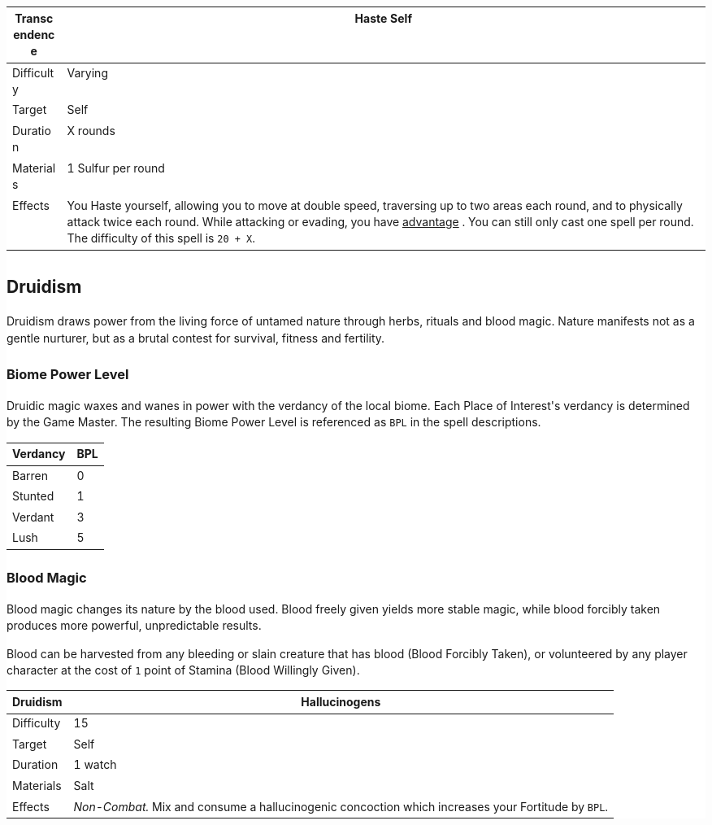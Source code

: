| Transcendence | Haste Self |
|-|-|
| Difficulty | Varying |
| Target | Self |
| Duration | X rounds |
| Materials | 1 Sulfur per round |
| Effects | You Haste yourself, allowing you to move at double speed, traversing up to two areas each round, and to physically attack twice each round. While attacking or evading, you have [advantage](charaters#advantage-and-disadvantage) . You can still only cast one spell per round. The difficulty of this spell is `20 + X`. |

[//]: # (temporal gap)
[//]: # (antimagic aura)

## Druidism

Druidism draws power from the living force of untamed nature through herbs, rituals and blood magic. Nature manifests not as a gentle nurturer, but as a brutal contest for survival, fitness and fertility.

### Biome Power Level

Druidic magic waxes and wanes in power with the verdancy of the local biome. Each Place of Interest's verdancy is determined by the Game Master. The resulting Biome Power Level is referenced as `BPL` in the spell descriptions.

| Verdancy | BPL |
|-|-|
| Barren | 0 |
| Stunted | 1 |
| Verdant | 3 |
| Lush | 5 |

### Blood Magic

Blood magic changes its nature by the blood used. Blood freely given yields more stable magic, while blood forcibly taken produces more powerful, unpredictable results.

Blood can be harvested from any bleeding or slain creature that has blood (Blood Forcibly Taken), or volunteered by any player character at the cost of `1` point of Stamina (Blood Willingly Given).

| Druidism | Hallucinogens |
|-|-|
| Difficulty | 15 |
| Target | Self |
| Duration | 1 watch |
| Materials | Salt |
| Effects | *Non-Combat.* Mix and consume a hallucinogenic concoction which increases your Fortitude by `BPL`. |


[//]: # (end/prevent magical condition)
[//]: # (spirit possession)
[//]: # (leshen form, ritual, blood magic)
[//]: # (channel rune: deliver touch magic via weapon attack)